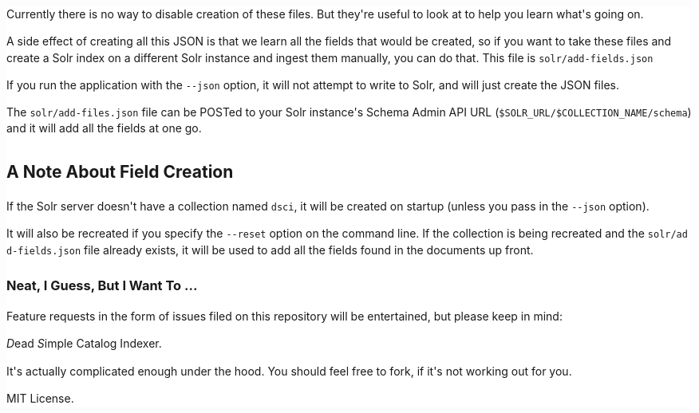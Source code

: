 Currently there is no way to disable creation of these files.  But they're
useful to look at to help you learn what's going on.

A side effect of creating all this JSON is that we learn all the
fields that would be created, so if you want to take these files and create a
Solr index on a different Solr instance and ingest them manually, you can do
that.  This file is `solr/add-fields.json`

If you run the application with the `--json` option, it will not attempt to
write to Solr, and will just create the JSON files.

The `solr/add-files.json` file can be POSTed to your Solr instance's Schema
Admin API URL (`$SOLR_URL/$COLLECTION_NAME/schema`) and it will add all the
fields at one go. 

## A Note About Field Creation

If the Solr server doesn't have a collection named `dsci`, it will be created
on startup (unless you pass in the `--json` option).  

It will also be recreated if you specify the `--reset` option on the command
line.  If the collection is being recreated and the `solr/add-fields.json` file
already exists, it will be used to add all the fields found in the documents up front.

### Neat, I Guess, But I Want To ...

Feature requests in the form of issues filed on this repository will be entertained, but please keep in mind:

*D*ead *S*imple Catalog Indexer.  

It's actually complicated enough under the hood.  You should feel free to fork, if it's not working out for you.

MIT License.

